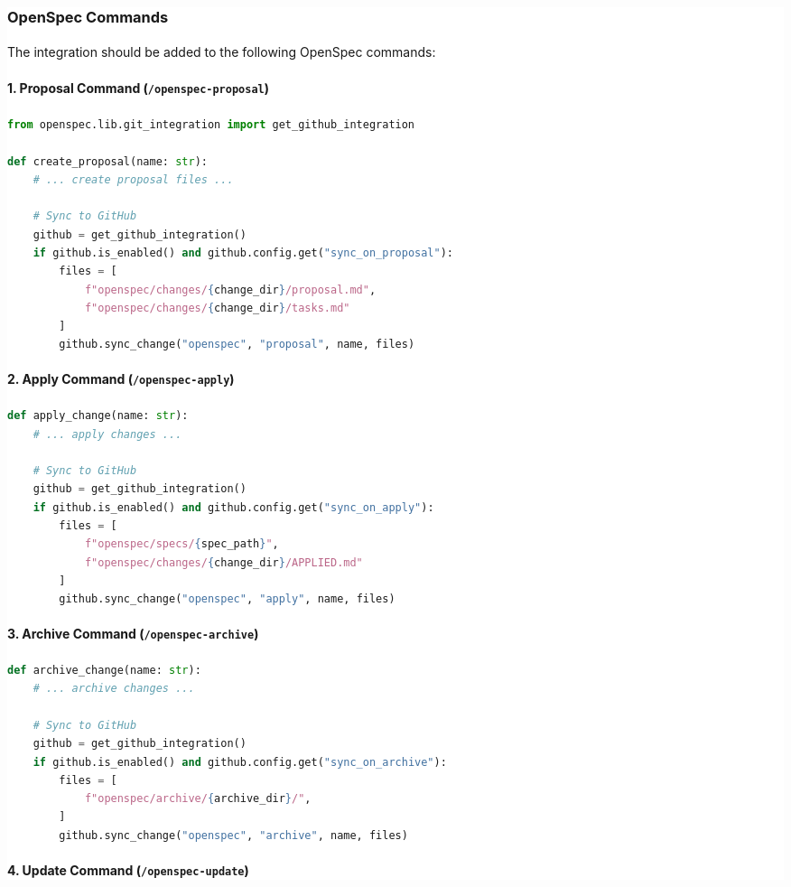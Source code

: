 ### OpenSpec Commands

The integration should be added to the following OpenSpec commands:

#### 1. Proposal Command (`/openspec-proposal`)

```python
from openspec.lib.git_integration import get_github_integration

def create_proposal(name: str):
    # ... create proposal files ...
    
    # Sync to GitHub
    github = get_github_integration()
    if github.is_enabled() and github.config.get("sync_on_proposal"):
        files = [
            f"openspec/changes/{change_dir}/proposal.md",
            f"openspec/changes/{change_dir}/tasks.md"
        ]
        github.sync_change("openspec", "proposal", name, files)
```

#### 2. Apply Command (`/openspec-apply`)

```python
def apply_change(name: str):
    # ... apply changes ...
    
    # Sync to GitHub
    github = get_github_integration()
    if github.is_enabled() and github.config.get("sync_on_apply"):
        files = [
            f"openspec/specs/{spec_path}",
            f"openspec/changes/{change_dir}/APPLIED.md"
        ]
        github.sync_change("openspec", "apply", name, files)
```

#### 3. Archive Command (`/openspec-archive`)

```python
def archive_change(name: str):
    # ... archive changes ...
    
    # Sync to GitHub
    github = get_github_integration()
    if github.is_enabled() and github.config.get("sync_on_archive"):
        files = [
            f"openspec/archive/{archive_dir}/",
        ]
        github.sync_change("openspec", "archive", name, files)
```

#### 4. Update Command (`/openspec-update`)

